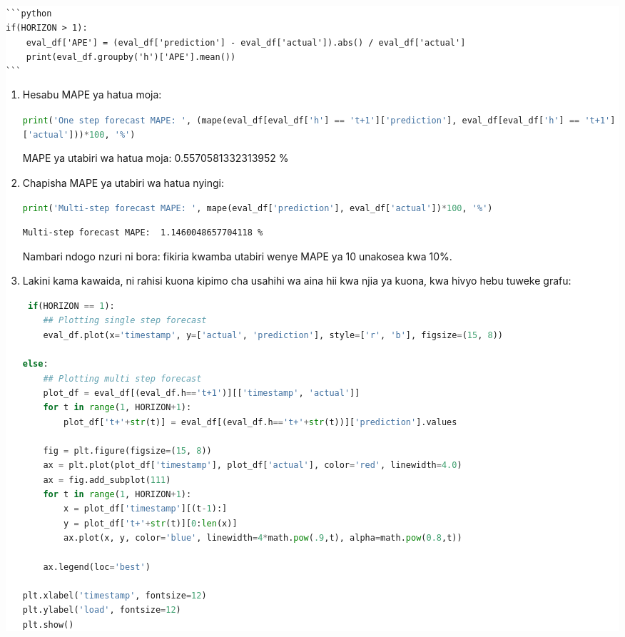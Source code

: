     ```python
    if(HORIZON > 1):
        eval_df['APE'] = (eval_df['prediction'] - eval_df['actual']).abs() / eval_df['actual']
        print(eval_df.groupby('h')['APE'].mean())
    ```

1. Hesabu MAPE ya hatua moja:

    ```python
    print('One step forecast MAPE: ', (mape(eval_df[eval_df['h'] == 't+1']['prediction'], eval_df[eval_df['h'] == 't+1']['actual']))*100, '%')
    ```

    MAPE ya utabiri wa hatua moja:  0.5570581332313952 %

1. Chapisha MAPE ya utabiri wa hatua nyingi:

    ```python
    print('Multi-step forecast MAPE: ', mape(eval_df['prediction'], eval_df['actual'])*100, '%')
    ```

    ```output
    Multi-step forecast MAPE:  1.1460048657704118 %
    ```

    Nambari ndogo nzuri ni bora: fikiria kwamba utabiri wenye MAPE ya 10 unakosea kwa 10%.

1. Lakini kama kawaida, ni rahisi kuona kipimo cha usahihi wa aina hii kwa njia ya kuona, kwa hivyo hebu tuweke grafu:

    ```python
     if(HORIZON == 1):
        ## Plotting single step forecast
        eval_df.plot(x='timestamp', y=['actual', 'prediction'], style=['r', 'b'], figsize=(15, 8))

    else:
        ## Plotting multi step forecast
        plot_df = eval_df[(eval_df.h=='t+1')][['timestamp', 'actual']]
        for t in range(1, HORIZON+1):
            plot_df['t+'+str(t)] = eval_df[(eval_df.h=='t+'+str(t))]['prediction'].values

        fig = plt.figure(figsize=(15, 8))
        ax = plt.plot(plot_df['timestamp'], plot_df['actual'], color='red', linewidth=4.0)
        ax = fig.add_subplot(111)
        for t in range(1, HORIZON+1):
            x = plot_df['timestamp'][(t-1):]
            y = plot_df['t+'+str(t)][0:len(x)]
            ax.plot(x, y, color='blue', linewidth=4*math.pow(.9,t), alpha=math.pow(0.8,t))

        ax.legend(loc='best')

    plt.xlabel('timestamp', fontsize=12)
    plt.ylabel('load', fontsize=12)
    plt.show()
    ```
